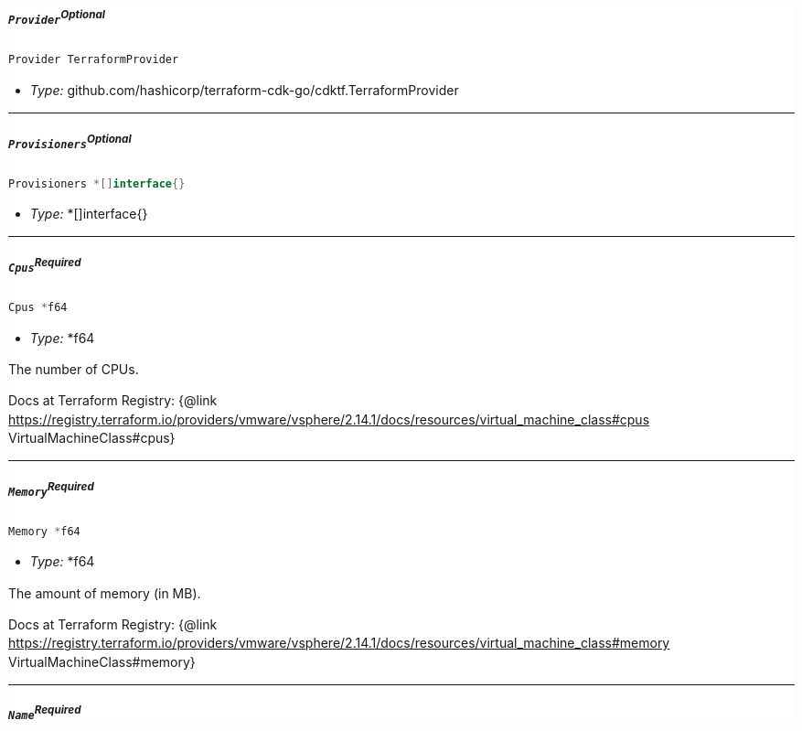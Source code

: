 ##### `Provider`<sup>Optional</sup> <a name="Provider" id="@cdktf/provider-vsphere.virtualMachineClass.VirtualMachineClassConfig.property.provider"></a>

```go
Provider TerraformProvider
```

- *Type:* github.com/hashicorp/terraform-cdk-go/cdktf.TerraformProvider

---

##### `Provisioners`<sup>Optional</sup> <a name="Provisioners" id="@cdktf/provider-vsphere.virtualMachineClass.VirtualMachineClassConfig.property.provisioners"></a>

```go
Provisioners *[]interface{}
```

- *Type:* *[]interface{}

---

##### `Cpus`<sup>Required</sup> <a name="Cpus" id="@cdktf/provider-vsphere.virtualMachineClass.VirtualMachineClassConfig.property.cpus"></a>

```go
Cpus *f64
```

- *Type:* *f64

The number of CPUs.

Docs at Terraform Registry: {@link https://registry.terraform.io/providers/vmware/vsphere/2.14.1/docs/resources/virtual_machine_class#cpus VirtualMachineClass#cpus}

---

##### `Memory`<sup>Required</sup> <a name="Memory" id="@cdktf/provider-vsphere.virtualMachineClass.VirtualMachineClassConfig.property.memory"></a>

```go
Memory *f64
```

- *Type:* *f64

The amount of memory (in MB).

Docs at Terraform Registry: {@link https://registry.terraform.io/providers/vmware/vsphere/2.14.1/docs/resources/virtual_machine_class#memory VirtualMachineClass#memory}

---

##### `Name`<sup>Required</sup> <a name="Name" id="@cdktf/provider-vsphere.virtualMachineClass.VirtualMachineClassConfig.property.name"></a>
